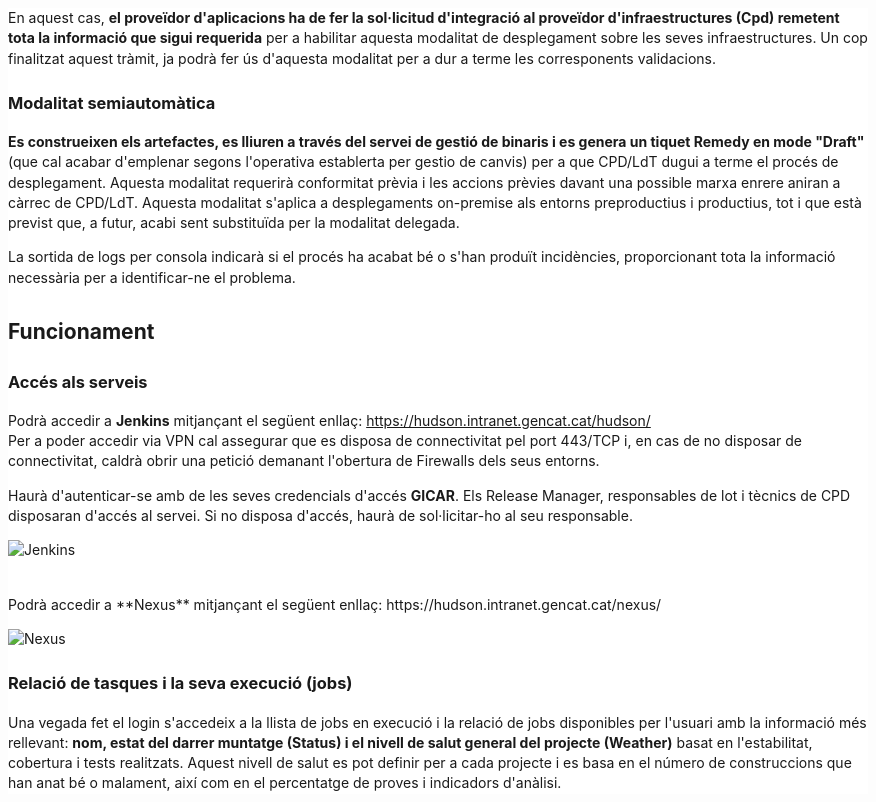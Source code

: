 En aquest cas, **el proveïdor d'aplicacions ha de fer la sol·licitud d'integració al proveïdor d'infraestructures (Cpd)
remetent tota la informació que sigui requerida** per a habilitar aquesta modalitat de desplegament sobre les seves
infraestructures. Un cop finalitzat aquest tràmit, ja podrà fer ús d'aquesta modalitat per a dur a terme les corresponents
validacions.

### Modalitat semiautomàtica

**Es construeixen els artefactes, es lliuren a través del servei de gestió de binaris i es genera
un tiquet Remedy en mode "Draft"** (que cal acabar d'emplenar segons l'operativa establerta per gestio de canvis) per a
que CPD/LdT dugui a terme el procés de desplegament. Aquesta modalitat requerirà conformitat prèvia i les accions prèvies
davant una possible marxa enrere aniran a càrrec de CPD/LdT. Aquesta modalitat s'aplica a desplegaments on-premise als
entorns preproductius i productius, tot i que està previst que, a futur, acabi sent substituïda per la modalitat delegada.

La sortida de logs per consola indicarà si el procés ha acabat bé o s'han produït incidències,
proporcionant tota la informació necessària per a identificar-ne el problema.

## Funcionament

### Accés als serveis

Podrà accedir a **Jenkins** mitjançant el següent enllaç: https://hudson.intranet.gencat.cat/hudson/ <br/>
Per a poder accedir via VPN cal assegurar que es disposa de connectivitat pel port 443/TCP i, en cas de no disposar de
connectivitat, caldrà obrir una petició demanant l'obertura de Firewalls dels seus entorns.

Haurà d'autenticar-se amb de les seves credencials d'accés **GICAR**. Els Release Manager, responsables de lot i tècnics
de CPD disposaran d'accés al servei. Si no disposa d'accés, haurà de sol·licitar-ho al seu responsable.

![Jenkins](/related/sic/serveis/jenkins-sic.png)
<br/>

<br/>
Podrà accedir a **Nexus** mitjançant el següent enllaç: https://hudson.intranet.gencat.cat/nexus/

![Nexus](/related/sic/serveis/nexus-sic.png)
<br/>

### Relació de tasques i la seva execució (jobs)

Una vegada fet el login s'accedeix a la llista de jobs en execució i la relació de jobs disponibles per l'usuari
amb la informació més rellevant: **nom, estat del darrer muntatge (Status) i el nivell de salut general del projecte (Weather)**
basat en l'estabilitat, cobertura i tests realitzats. Aquest nivell de salut es pot definir per a cada projecte i es basa
en el número de construccions que han anat bé o malament, així com en el percentatge de proves i indicadors d'anàlisi.
